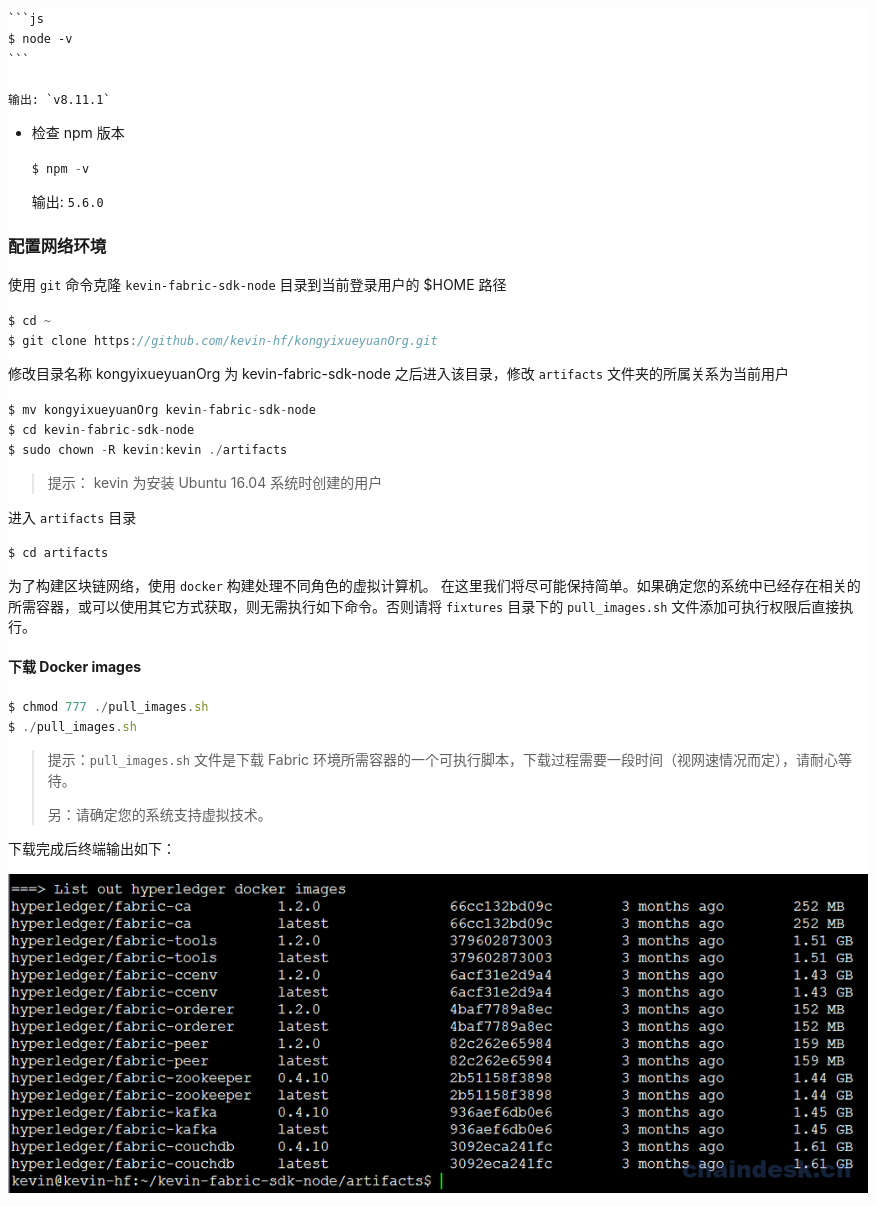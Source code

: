    ```js
    $ node -v
    ```

    输出: `v8.11.1`

*   检查 npm 版本

    ```js
    $ npm -v
    ```

    输出: `5.6.0`

### 配置网络环境

使用 `git` 命令克隆 `kevin-fabric-sdk-node` 目录到当前登录用户的 $HOME 路径

```js
$ cd ~
$ git clone https://github.com/kevin-hf/kongyixueyuanOrg.git
```

修改目录名称 kongyixueyuanOrg 为 kevin-fabric-sdk-node 之后进入该目录，修改 `artifacts` 文件夹的所属关系为当前用户

```js
$ mv kongyixueyuanOrg kevin-fabric-sdk-node
$ cd kevin-fabric-sdk-node
$ sudo chown -R kevin:kevin ./artifacts
```

> 提示： kevin 为安装 Ubuntu 16.04 系统时创建的用户

进入 `artifacts` 目录

```js
$ cd artifacts
```

为了构建区块链网络，使用 `docker` 构建处理不同角色的虚拟计算机。 在这里我们将尽可能保持简单。如果确定您的系统中已经存在相关的所需容器，或可以使用其它方式获取，则无需执行如下命令。否则请将 `fixtures` 目录下的 `pull_images.sh` 文件添加可执行权限后直接执行。

#### 下载 Docker images

```js
$ chmod 777 ./pull_images.sh
$ ./pull_images.sh 
```

> 提示：`pull_images.sh` 文件是下载 Fabric 环境所需容器的一个可执行脚本，下载过程需要一段时间（视网速情况而定），请耐心等待。
> 
> 另：请确定您的系统支持虚拟技术。

下载完成后终端输出如下：

![docker-images-Download](img/a7d0b3a1f4b2a76863b803f921ef7f75.jpg)